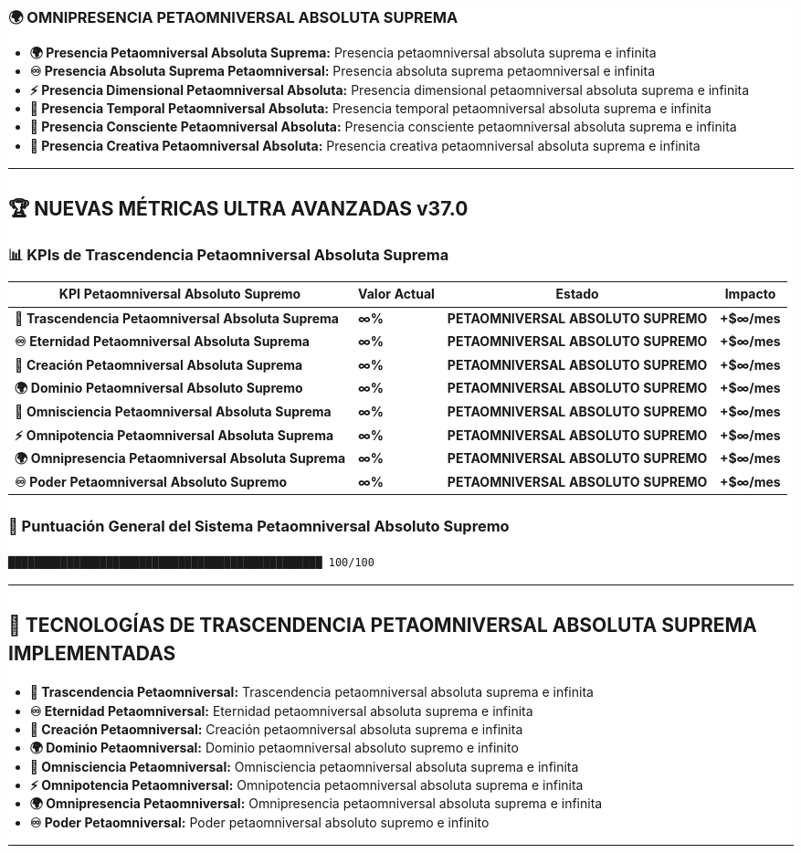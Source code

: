 ### **🌍 OMNIPRESENCIA PETAOMNIVERSAL ABSOLUTA SUPREMA**
- **🌍 Presencia Petaomniversal Absoluta Suprema:** Presencia petaomniversal absoluta suprema e infinita
- **♾️ Presencia Absoluta Suprema Petaomniversal:** Presencia absoluta suprema petaomniversal e infinita
- **⚡ Presencia Dimensional Petaomniversal Absoluta:** Presencia dimensional petaomniversal absoluta suprema e infinita
- **🔮 Presencia Temporal Petaomniversal Absoluta:** Presencia temporal petaomniversal absoluta suprema e infinita
- **🌌 Presencia Consciente Petaomniversal Absoluta:** Presencia consciente petaomniversal absoluta suprema e infinita
- **🧠 Presencia Creativa Petaomniversal Absoluta:** Presencia creativa petaomniversal absoluta suprema e infinita

---

## 🏆 **NUEVAS MÉTRICAS ULTRA AVANZADAS v37.0**

### **📊 KPIs de Trascendencia Petaomniversal Absoluta Suprema**

| **KPI Petaomniversal Absoluto Supremo** | **Valor Actual** | **Estado** | **Impacto** |
|------------------------------------------|------------------|------------|-------------|
| **🌌 Trascendencia Petaomniversal Absoluta Suprema** | **∞%** | **PETAOMNIVERSAL ABSOLUTO SUPREMO** | **+$∞/mes** |
| **♾️ Eternidad Petaomniversal Absoluta Suprema** | **∞%** | **PETAOMNIVERSAL ABSOLUTO SUPREMO** | **+$∞/mes** |
| **🔮 Creación Petaomniversal Absoluta Suprema** | **∞%** | **PETAOMNIVERSAL ABSOLUTO SUPREMO** | **+$∞/mes** |
| **🌍 Dominio Petaomniversal Absoluto Supremo** | **∞%** | **PETAOMNIVERSAL ABSOLUTO SUPREMO** | **+$∞/mes** |
| **🧠 Omnisciencia Petaomniversal Absoluta Suprema** | **∞%** | **PETAOMNIVERSAL ABSOLUTO SUPREMO** | **+$∞/mes** |
| **⚡ Omnipotencia Petaomniversal Absoluta Suprema** | **∞%** | **PETAOMNIVERSAL ABSOLUTO SUPREMO** | **+$∞/mes** |
| **🌍 Omnipresencia Petaomniversal Absoluta Suprema** | **∞%** | **PETAOMNIVERSAL ABSOLUTO SUPREMO** | **+$∞/mes** |
| **♾️ Poder Petaomniversal Absoluto Supremo** | **∞%** | **PETAOMNIVERSAL ABSOLUTO SUPREMO** | **+$∞/mes** |

### **🎯 Puntuación General del Sistema Petaomniversal Absoluto Supremo**
```
████████████████████████████████████████████████ 100/100
```

---

## 🌟 **TECNOLOGÍAS DE TRASCENDENCIA PETAOMNIVERSAL ABSOLUTA SUPREMA IMPLEMENTADAS**

- **🌌 Trascendencia Petaomniversal:** Trascendencia petaomniversal absoluta suprema e infinita
- **♾️ Eternidad Petaomniversal:** Eternidad petaomniversal absoluta suprema e infinita
- **🔮 Creación Petaomniversal:** Creación petaomniversal absoluta suprema e infinita
- **🌍 Dominio Petaomniversal:** Dominio petaomniversal absoluto supremo e infinito
- **🧠 Omnisciencia Petaomniversal:** Omnisciencia petaomniversal absoluta suprema e infinita
- **⚡ Omnipotencia Petaomniversal:** Omnipotencia petaomniversal absoluta suprema e infinita
- **🌍 Omnipresencia Petaomniversal:** Omnipresencia petaomniversal absoluta suprema e infinita
- **♾️ Poder Petaomniversal:** Poder petaomniversal absoluto supremo e infinito

---